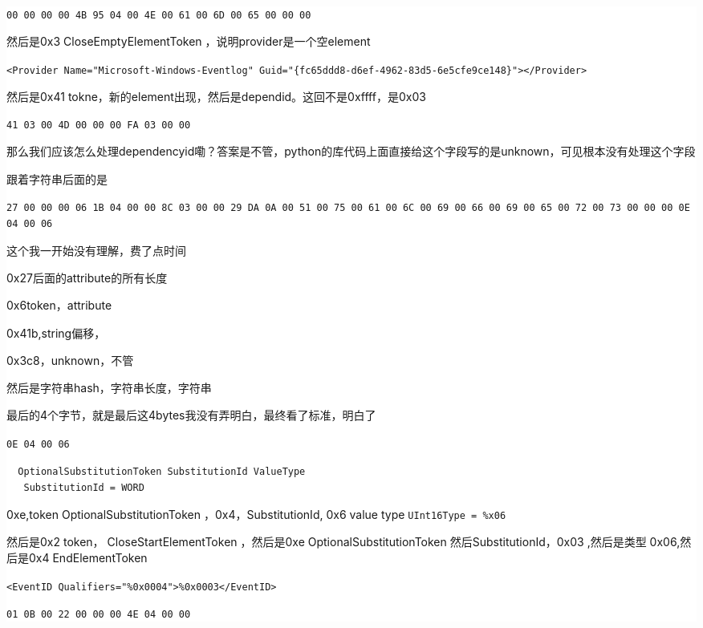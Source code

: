 ```
00 00 00 00 4B 95 04 00 4E 00 61 00 6D 00 65 00 00 00
```



然后是0x3  CloseEmptyElementToken ，说明provider是一个空element

```
<Provider Name="Microsoft-Windows-Eventlog" Guid="{fc65ddd8-d6ef-4962-83d5-6e5cfe9ce148}"></Provider>
```

然后是0x41 tokne，新的element出现，然后是dependid。这回不是0xffff，是0x03

```
41 03 00 4D 00 00 00 FA 03 00 00
```

那么我们应该怎么处理dependencyid嘞？答案是不管，python的库代码上面直接给这个字段写的是unknown，可见根本没有处理这个字段

跟着字符串后面的是

```
27 00 00 00 06 1B 04 00 00 8C 03 00 00 29 DA 0A 00 51 00 75 00 61 00 6C 00 69 00 66 00 69 00 65 00 72 00 73 00 00 00 0E 04 00 06
```

这个我一开始没有理解，费了点时间

0x27后面的attribute的所有长度

0x6token，attribute

0x41b,string偏移，

0x3c8，unknown，不管

然后是字符串hash，字符串长度，字符串

最后的4个字节，就是最后这4bytes我没有弄明白，最终看了标准，明白了

```
0E 04 00 06
```

```
  OptionalSubstitutionToken SubstitutionId ValueType
   SubstitutionId = WORD

```

0xe,token OptionalSubstitutionToken ，0x4，SubstitutionId, 0x6 value type  `UInt16Type = %x06`



然后是0x2 token， CloseStartElementToken ，然后是0xe OptionalSubstitutionToken   然后SubstitutionId，0x03 ,然后是类型 0x06,然后是0x4  EndElementToken 

```
<EventID Qualifiers="%0x0004">%0x0003</EventID>
```



```
01 0B 00 22 00 00 00 4E 04 00 00
```
